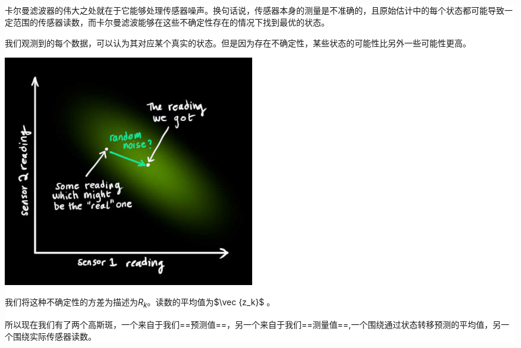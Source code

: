 

卡尔曼滤波器的伟大之处就在于它能够处理传感器噪声。换句话说，传感器本身的测量是不准确的，且原始估计中的每个状态都可能导致一定范围的传感器读数，而卡尔曼滤波能够在这些不确定性存在的情况下找到最优的状态。

我们观测到的每个数据，可以认为其对应某个真实的状态。但是因为存在不确定性，某些状态的可能性比另外一些可能性更高。

<img src="图解卡尔曼滤波.assets/v2-8f86b40e297d206f439c2c3653357c77_hd.jpg" alt="img" style="zoom:67%;" />

我们将这种不确定性的方差为描述为$R_k$。读数的平均值为$\vec {z_k}$ 。

所以现在我们有了两个高斯斑，一个来自于我们==预测值==，另一个来自于我们==测量值==,一个围绕通过状态转移预测的平均值，另一个围绕实际传感器读数。
